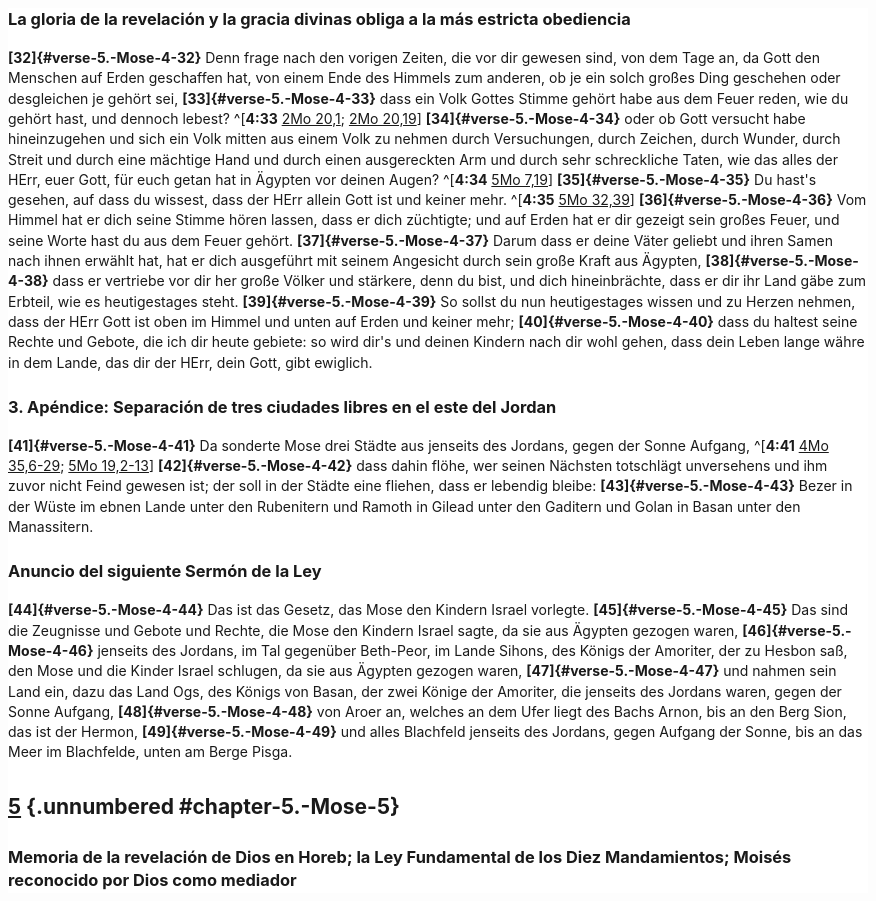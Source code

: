 
### La gloria de la revelación y la gracia divinas obliga a la más estricta obediencia
**[32]{#verse-5.-Mose-4-32}** Denn frage nach den vorigen Zeiten, die vor dir gewesen sind, von dem Tage an, da Gott den Menschen auf Erden geschaffen hat, von einem Ende des Himmels zum anderen, ob je ein solch großes Ding geschehen oder desgleichen je gehört sei, **[33]{#verse-5.-Mose-4-33}** dass ein Volk Gottes Stimme gehört habe aus dem Feuer reden, wie du gehört hast, und dennoch lebest? ^[**4:33** [2Mo 20,1](ch002.xhtml#verse-2-Mose-20-1); [2Mo 20,19](ch002.xhtml#verse-2-Mose-20-19)] **[34]{#verse-5.-Mose-4-34}** oder ob Gott versucht habe hineinzugehen und sich ein Volk mitten aus einem Volk zu nehmen durch Versuchungen, durch Zeichen, durch Wunder, durch Streit und durch eine mächtige Hand und durch einen ausgereckten Arm und durch sehr schreckliche Taten, wie das alles der HErr, euer Gott, für euch getan hat in Ägypten vor deinen Augen? ^[**4:34** [5Mo 7,19](ch005.xhtml#verse-5-Mose-7-19)] **[35]{#verse-5.-Mose-4-35}** Du hast's gesehen, auf dass du wissest, dass der HErr allein Gott ist und keiner mehr. ^[**4:35** [5Mo 32,39](ch005.xhtml#verse-5-Mose-32-39)] **[36]{#verse-5.-Mose-4-36}** Vom Himmel hat er dich seine Stimme hören lassen, dass er dich züchtigte; und auf Erden hat er dir gezeigt sein großes Feuer, und seine Worte hast du aus dem Feuer gehört. **[37]{#verse-5.-Mose-4-37}** Darum dass er deine Väter geliebt und ihren Samen nach ihnen erwählt hat, hat er dich ausgeführt mit seinem Angesicht durch sein große Kraft aus Ägypten, **[38]{#verse-5.-Mose-4-38}** dass er vertriebe vor dir her große Völker und stärkere, denn du bist, und dich hineinbrächte, dass er dir ihr Land gäbe zum Erbteil, wie es heutigestages steht. **[39]{#verse-5.-Mose-4-39}** So sollst du nun heutigestages wissen und zu Herzen nehmen, dass der HErr Gott ist oben im Himmel und unten auf Erden und keiner mehr; **[40]{#verse-5.-Mose-4-40}** dass du haltest seine Rechte und Gebote, die ich dir heute gebiete: so wird dir's und deinen Kindern nach dir wohl gehen, dass dein Leben lange währe in dem Lande, das dir der HErr, dein Gott, gibt ewiglich.
  

### 3. Apéndice: Separación de tres ciudades libres en el este del Jordan
**[41]{#verse-5.-Mose-4-41}** Da sonderte Mose drei Städte aus jenseits des Jordans, gegen der Sonne Aufgang, ^[**4:41** [4Mo 35,6-29](ch004.xhtml#verse-4-Mose-35-6); [5Mo 19,2-13](ch005.xhtml#verse-5-Mose-19-2)] **[42]{#verse-5.-Mose-4-42}** dass dahin flöhe, wer seinen Nächsten totschlägt unversehens und ihm zuvor nicht Feind gewesen ist; der soll in der Städte eine fliehen, dass er lebendig bleibe: **[43]{#verse-5.-Mose-4-43}** Bezer in der Wüste im ebnen Lande unter den Rubenitern und Ramoth in Gilead unter den Gaditern und Golan in Basan unter den Manassitern.


### Anuncio del siguiente Sermón de la Ley
**[44]{#verse-5.-Mose-4-44}** Das ist das Gesetz, das Mose den Kindern Israel vorlegte. **[45]{#verse-5.-Mose-4-45}** Das sind die Zeugnisse und Gebote und Rechte, die Mose den Kindern Israel sagte, da sie aus Ägypten gezogen waren, **[46]{#verse-5.-Mose-4-46}** jenseits des Jordans, im Tal gegenüber Beth-Peor, im Lande Sihons, des Königs der Amoriter, der zu Hesbon saß, den Mose und die Kinder Israel schlugen, da sie aus Ägypten gezogen waren, **[47]{#verse-5.-Mose-4-47}** und nahmen sein Land ein, dazu das Land Ogs, des Königs von Basan, der zwei Könige der Amoriter, die jenseits des Jordans waren, gegen der Sonne Aufgang, **[48]{#verse-5.-Mose-4-48}** von Aroer an, welches an dem Ufer liegt des Bachs Arnon, bis an den Berg Sion, das ist der Hermon, **[49]{#verse-5.-Mose-4-49}** und alles Blachfeld jenseits des Jordans, gegen Aufgang der Sonne, bis an das Meer im Blachfelde, unten am Berge Pisga.

## [5](#book-5.-Mose) {.unnumbered #chapter-5.-Mose-5}
### Memoria de la revelación de Dios en Horeb; la Ley Fundamental de los Diez Mandamientos; Moisés reconocido por Dios como mediador